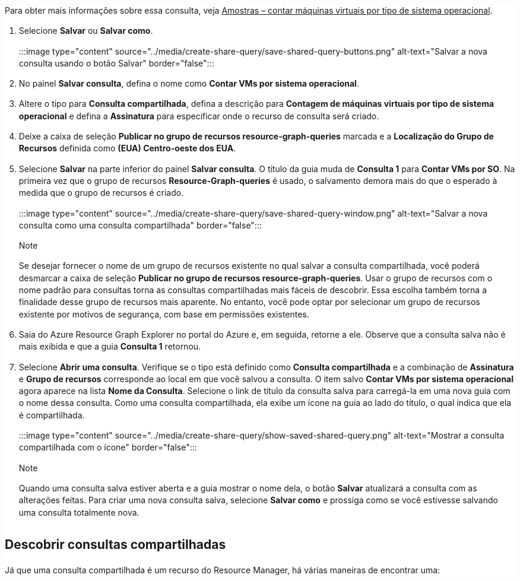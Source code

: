    Para obter mais informações sobre essa consulta, veja [Amostras – contar máquinas virtuais por tipo de sistema operacional](../samples/starter.md#count-os).

1. Selecione **Salvar** ou **Salvar como**.

   :::image type="content" source="../media/create-share-query/save-shared-query-buttons.png" alt-text="Salvar a nova consulta usando o botão Salvar" border="false":::

1. No painel **Salvar consulta**, defina o nome como **Contar VMs por sistema operacional**.

1. Altere o tipo para **Consulta compartilhada**, defina a descrição para **Contagem de máquinas virtuais por tipo de sistema operacional** e defina a **Assinatura** para especificar onde o recurso de consulta será criado.

1. Deixe a caixa de seleção **Publicar no grupo de recursos resource-graph-queries** marcada e a **Localização do Grupo de Recursos** definida como **(EUA) Centro-oeste dos EUA**.

1. Selecione **Salvar** na parte inferior do painel **Salvar consulta**. O título da guia muda de **Consulta 1** para **Contar VMs por SO**. Na primeira vez que o grupo de recursos **Resource-Graph-queries** é usado, o salvamento demora mais do que o esperado à medida que o grupo de recursos é criado.
   
   :::image type="content" source="../media/create-share-query/save-shared-query-window.png" alt-text="Salvar a nova consulta como uma consulta compartilhada" border="false":::

   > [!NOTE] 
   > Se desejar fornecer o nome de um grupo de recursos existente no qual salvar a consulta compartilhada, você poderá desmarcar a caixa de seleção **Publicar no grupo de recursos resource-graph-queries**. Usar o grupo de recursos com o nome padrão para consultas torna as consultas compartilhadas mais fáceis de descobrir. Essa escolha também torna a finalidade desse grupo de recursos mais aparente. No entanto, você pode optar por selecionar um grupo de recursos existente por motivos de segurança, com base em permissões existentes.

1. Saia do Azure Resource Graph Explorer no portal do Azure e, em seguida, retorne a ele. Observe que a consulta salva não é mais exibida e que a guia **Consulta 1** retornou.

1. Selecione **Abrir uma consulta**. Verifique se o tipo está definido como **Consulta compartilhada** e a combinação de **Assinatura** e **Grupo de recursos** corresponde ao local em que você salvou a consulta. O item salvo **Contar VMs por sistema operacional** agora aparece na lista **Nome da Consulta**. Selecione o link de título da consulta salva para carregá-la em uma nova guia com o nome dessa consulta. Como uma consulta compartilhada, ela exibe um ícone na guia ao lado do título, o qual indica que ela é compartilhada.

   :::image type="content" source="../media/create-share-query/show-saved-shared-query.png" alt-text="Mostrar a consulta compartilhada com o ícone" border="false":::

   > [!NOTE] 
   > Quando uma consulta salva estiver aberta e a guia mostrar o nome dela, o botão **Salvar** atualizará a consulta com as alterações feitas. Para criar uma nova consulta salva, selecione **Salvar como** e prossiga como se você estivesse salvando uma consulta totalmente nova.

## <a name="discover-shared-queries"></a>Descobrir consultas compartilhadas

Já que uma consulta compartilhada é um recurso do Resource Manager, há várias maneiras de encontrar uma:
